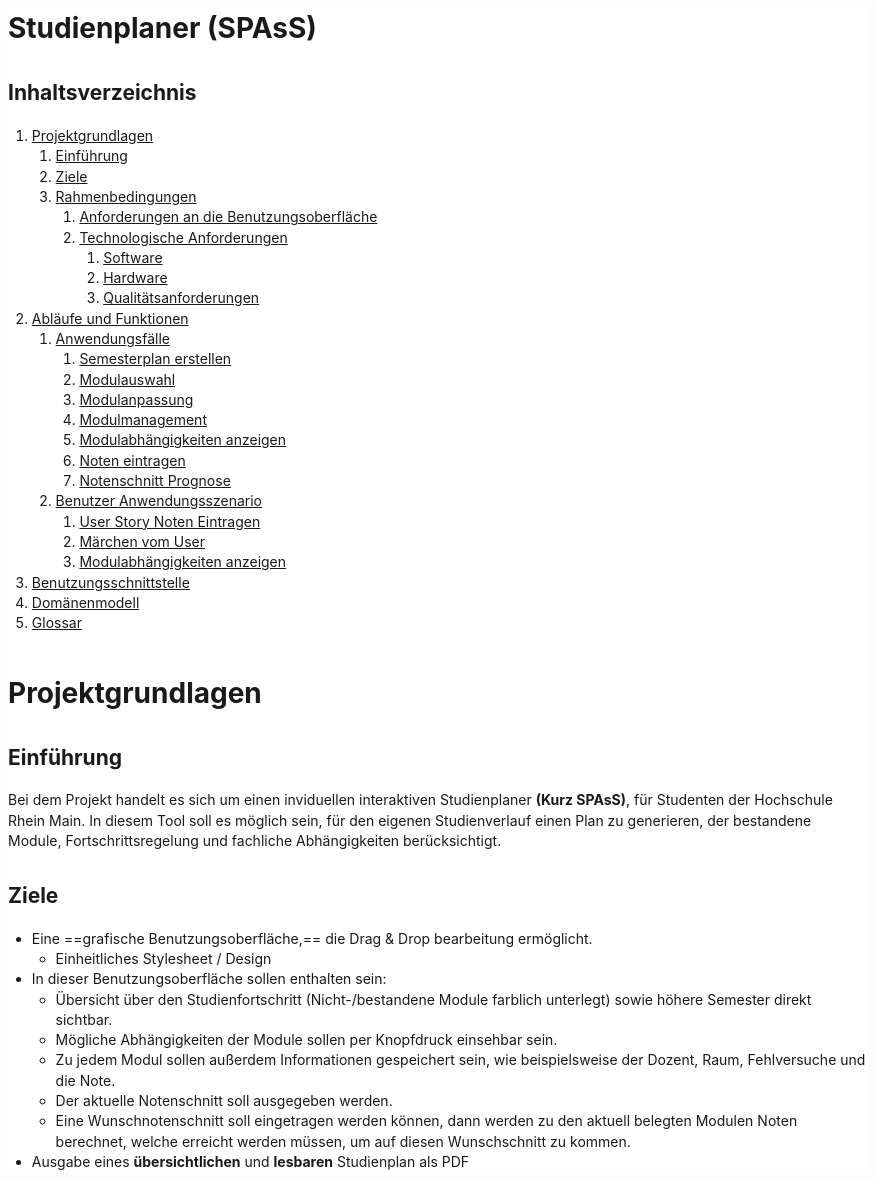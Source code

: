 # Studienplaner (SPAsS)

## Inhaltsverzeichnis

1. [Projektgrundlagen](#Projektgrundlagen)
	1. [Einführung](#Einführung)
	2. [Ziele](#Ziele)
	3. [Rahmenbedingungen](#Rahmenbedingungen)
		1. [Anforderungen an die Benutzungsoberfläche](#Anforderungen+an+die+Benutzungsoberfläche)
		2. [Technologische Anforderungen](#Technologische+Anforderungen)
			1. [Software](#Software)
			2. [Hardware](#Hardware)
			3. [Qualitätsanforderungen](#Qualitätsanforderungen)
2. [Abläufe und Funktionen](#Abläufe+und+Funktionen)
	1. [Anwendungsfälle](#Anwendungsfälle)
		1. [Semesterplan erstellen](#Semesterplan+erstellen)
		2. [Modulauswahl](#Modulauswahl)
		3. [Modulanpassung](#Modulanpassung)
		4. [Modulmanagement](#Modulmanagement)
		5. [Modulabhängigkeiten anzeigen](#Modulabhängigkeiten+anzeigen)
		6. [Noten eintragen](#Noten+eintragen)
		7. [Notenschnitt Prognose](#Notenschnitt+Prognose)
	2. [Benutzer Anwendungsszenario](#Benutzer+Anwendungsszenario)
		1. [User Story Noten Eintragen](#User+Story+Noten+Eintragen)
		2. [Märchen vom User](#Märchen+vom+User)
		3. [Modulabhängigkeiten anzeigen](#Modulabhängigkeiten+anzeigen)
3. [Benutzungsschnittstelle](#Benutzungsschnittstelle)
4. [Domänenmodell](#Domänenmodell)
5. [Glossar](#Glossar)

<div style="page-break-after: always;"></div>

# Projektgrundlagen

## Einführung
Bei dem Projekt handelt es sich um einen inviduellen interaktiven Studienplaner **(Kurz SPAsS)**, für Studenten der Hochschule Rhein Main. In diesem Tool soll es möglich sein, für den eigenen Studienverlauf einen Plan zu generieren, 
der bestandene Module, Fortschrittsregelung und fachliche Abhängigkeiten berücksichtigt.

## Ziele
- Eine ==grafische Benutzungsoberfläche,== die Drag & Drop bearbeitung ermöglicht.
	- Einheitliches Stylesheet / Design
 - In dieser Benutzungsoberfläche sollen enthalten sein:
	 - Übersicht über den Studienfortschritt (Nicht-/bestandene Module farblich unterlegt) sowie höhere Semester direkt sichtbar.
	 - Mögliche Abhängigkeiten der Module sollen per Knopfdruck einsehbar sein.
	 - Zu jedem Modul sollen außerdem Informationen gespeichert sein, wie beispielsweise der Dozent, Raum, Fehlversuche und die Note. 
	 - Der aktuelle Notenschnitt soll ausgegeben werden. 
	- Eine Wunschnotenschnitt soll eingetragen werden können, dann werden zu den aktuell belegten Modulen Noten berechnet, welche erreicht werden müssen, um auf diesen Wunschschnitt zu kommen.
- Ausgabe eines **übersichtlichen** und **lesbaren** Studienplan als PDF
